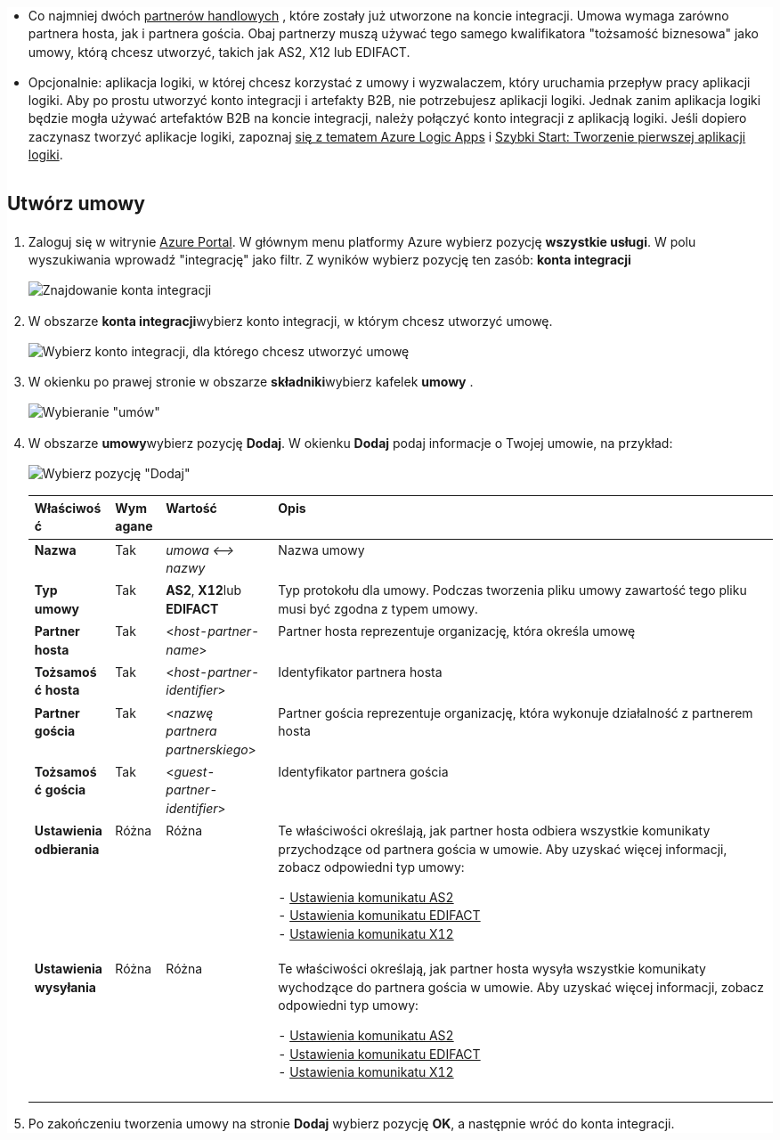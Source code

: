 * Co najmniej dwóch [partnerów handlowych](../logic-apps/logic-apps-enterprise-integration-partners.md) , które zostały już utworzone na koncie integracji. Umowa wymaga zarówno partnera hosta, jak i partnera gościa. Obaj partnerzy muszą używać tego samego kwalifikatora "tożsamość biznesowa" jako umowy, którą chcesz utworzyć, takich jak AS2, X12 lub EDIFACT.

* Opcjonalnie: aplikacja logiki, w której chcesz korzystać z umowy i wyzwalaczem, który uruchamia przepływ pracy aplikacji logiki. Aby po prostu utworzyć konto integracji i artefakty B2B, nie potrzebujesz aplikacji logiki. Jednak zanim aplikacja logiki będzie mogła używać artefaktów B2B na koncie integracji, należy połączyć konto integracji z aplikacją logiki. Jeśli dopiero zaczynasz tworzyć aplikacje logiki, zapoznaj [się z tematem Azure Logic Apps](../logic-apps/logic-apps-overview.md) i [Szybki Start: Tworzenie pierwszej aplikacji logiki](../logic-apps/quickstart-create-first-logic-app-workflow.md).

## <a name="create-agreements"></a>Utwórz umowy

1. Zaloguj się w witrynie [Azure Portal](https://portal.azure.com).
W głównym menu platformy Azure wybierz pozycję **wszystkie usługi**. W polu wyszukiwania wprowadź "integrację" jako filtr. Z wyników wybierz pozycję ten zasób: **konta integracji**

   ![Znajdowanie konta integracji](./media/logic-apps-enterprise-integration-agreements/find-integration-accounts.png)

1. W obszarze **konta integracji**wybierz konto integracji, w którym chcesz utworzyć umowę.

   ![Wybierz konto integracji, dla którego chcesz utworzyć umowę](./media/logic-apps-enterprise-integration-agreements/select-integration-account.png)

1. W okienku po prawej stronie w obszarze **składniki**wybierz kafelek **umowy** .

   ![Wybieranie "umów"](./media/logic-apps-enterprise-integration-agreements/agreement-1.png)

1. W obszarze **umowy**wybierz pozycję **Dodaj**. W okienku **Dodaj** podaj informacje o Twojej umowie, na przykład:

   ![Wybierz pozycję "Dodaj"](./media/logic-apps-enterprise-integration-agreements/agreement-2.png)

   | Właściwość | Wymagane | Wartość | Opis |
   |----------|----------|-------|-------------|
   | **Nazwa** | Tak | *umowa <—> nazwy* | Nazwa umowy |
   | **Typ umowy** | Tak | **AS2**, **X12**lub **EDIFACT** | Typ protokołu dla umowy. Podczas tworzenia pliku umowy zawartość tego pliku musi być zgodna z typem umowy. | |  
   | **Partner hosta** | Tak | <*host-partner-name*> | Partner hosta reprezentuje organizację, która określa umowę |
   | **Tożsamość hosta** | Tak | <*host-partner-identifier*> | Identyfikator partnera hosta |
   | **Partner gościa** | Tak | <*nazwę partnera partnerskiego*> | Partner gościa reprezentuje organizację, która wykonuje działalność z partnerem hosta |
   | **Tożsamość gościa** | Tak | <*guest-partner-identifier*> | Identyfikator partnera gościa |
   | **Ustawienia odbierania** | Różna | Różna | Te właściwości określają, jak partner hosta odbiera wszystkie komunikaty przychodzące od partnera gościa w umowie. Aby uzyskać więcej informacji, zobacz odpowiedni typ umowy: <p>- [Ustawienia komunikatu AS2](../logic-apps/logic-apps-enterprise-integration-as2-message-settings.md) <br>- [Ustawienia komunikatu EDIFACT](logic-apps-enterprise-integration-edifact.md) <br>- [Ustawienia komunikatu X12](logic-apps-enterprise-integration-x12.md) |
   | **Ustawienia wysyłania** | Różna | Różna | Te właściwości określają, jak partner hosta wysyła wszystkie komunikaty wychodzące do partnera gościa w umowie. Aby uzyskać więcej informacji, zobacz odpowiedni typ umowy: <p>- [Ustawienia komunikatu AS2](../logic-apps/logic-apps-enterprise-integration-as2-message-settings.md) <br>- [Ustawienia komunikatu EDIFACT](logic-apps-enterprise-integration-edifact.md) <br>- [Ustawienia komunikatu X12](logic-apps-enterprise-integration-x12.md) |
   |||||

1. Po zakończeniu tworzenia umowy na stronie **Dodaj** wybierz pozycję **OK**, a następnie wróć do konta integracji.
